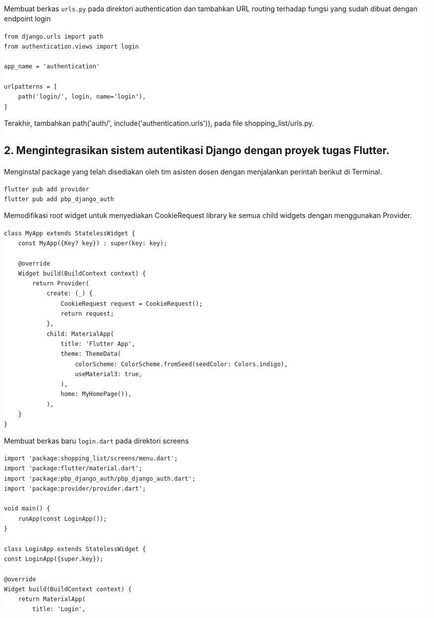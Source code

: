 Membuat berkas `urls.py` pada direktori authentication dan tambahkan URL routing terhadap fungsi yang sudah dibuat dengan endpoint login
```
from django.urls import path
from authentication.views import login

app_name = 'authentication'

urlpatterns = [
    path('login/', login, name='login'),
]
```
Terakhir, tambahkan path('auth/', include('authentication.urls')), pada file shopping_list/urls.py.

## 2. Mengintegrasikan sistem autentikasi Django dengan proyek tugas Flutter.
Menginstal package yang telah disediakan oleh tim asisten dosen dengan menjalankan perintah berikut di Terminal.
```
flutter pub add provider
flutter pub add pbp_django_auth
```

Memodifikasi root widget untuk menyediakan CookieRequest library ke semua child widgets dengan menggunakan Provider.
```
class MyApp extends StatelessWidget {
    const MyApp({Key? key}) : super(key: key);

    @override
    Widget build(BuildContext context) {
        return Provider(
            create: (_) {
                CookieRequest request = CookieRequest();
                return request;
            },
            child: MaterialApp(
                title: 'Flutter App',
                theme: ThemeData(
                    colorScheme: ColorScheme.fromSeed(seedColor: Colors.indigo),
                    useMaterial3: true,
                ),
                home: MyHomePage()),
            ),
    }
}
```
Membuat berkas baru `login.dart` pada direktori screens
```
import 'package:shopping_list/screens/menu.dart';
import 'package:flutter/material.dart';
import 'package:pbp_django_auth/pbp_django_auth.dart';
import 'package:provider/provider.dart';

void main() {
    runApp(const LoginApp());
}

class LoginApp extends StatelessWidget {
const LoginApp({super.key});

@override
Widget build(BuildContext context) {
    return MaterialApp(
        title: 'Login',
```